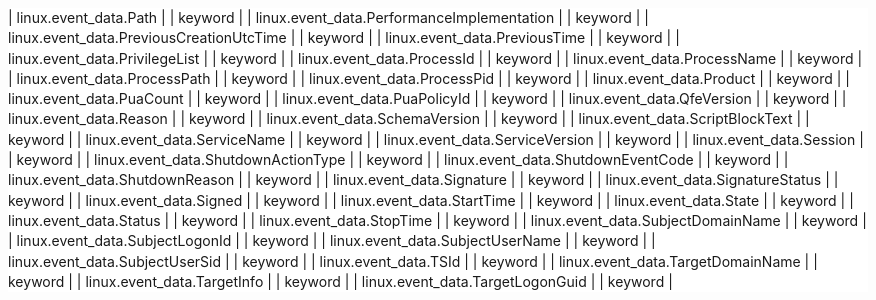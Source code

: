 | linux.event_data.Path |  | keyword |
| linux.event_data.PerformanceImplementation |  | keyword |
| linux.event_data.PreviousCreationUtcTime |  | keyword |
| linux.event_data.PreviousTime |  | keyword |
| linux.event_data.PrivilegeList |  | keyword |
| linux.event_data.ProcessId |  | keyword |
| linux.event_data.ProcessName |  | keyword |
| linux.event_data.ProcessPath |  | keyword |
| linux.event_data.ProcessPid |  | keyword |
| linux.event_data.Product |  | keyword |
| linux.event_data.PuaCount |  | keyword |
| linux.event_data.PuaPolicyId |  | keyword |
| linux.event_data.QfeVersion |  | keyword |
| linux.event_data.Reason |  | keyword |
| linux.event_data.SchemaVersion |  | keyword |
| linux.event_data.ScriptBlockText |  | keyword |
| linux.event_data.ServiceName |  | keyword |
| linux.event_data.ServiceVersion |  | keyword |
| linux.event_data.Session |  | keyword |
| linux.event_data.ShutdownActionType |  | keyword |
| linux.event_data.ShutdownEventCode |  | keyword |
| linux.event_data.ShutdownReason |  | keyword |
| linux.event_data.Signature |  | keyword |
| linux.event_data.SignatureStatus |  | keyword |
| linux.event_data.Signed |  | keyword |
| linux.event_data.StartTime |  | keyword |
| linux.event_data.State |  | keyword |
| linux.event_data.Status |  | keyword |
| linux.event_data.StopTime |  | keyword |
| linux.event_data.SubjectDomainName |  | keyword |
| linux.event_data.SubjectLogonId |  | keyword |
| linux.event_data.SubjectUserName |  | keyword |
| linux.event_data.SubjectUserSid |  | keyword |
| linux.event_data.TSId |  | keyword |
| linux.event_data.TargetDomainName |  | keyword |
| linux.event_data.TargetInfo |  | keyword |
| linux.event_data.TargetLogonGuid |  | keyword |